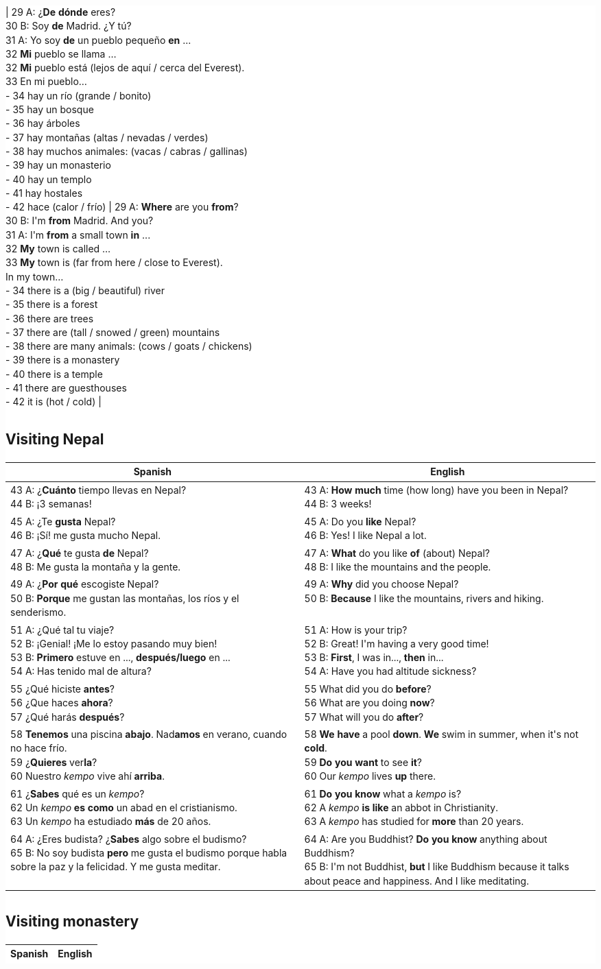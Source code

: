 | 29 A: ¿**De** **dónde** eres?<br>30 B: Soy **de** Madrid. ¿Y tú?<br>31 A: Yo soy **de** un pueblo pequeño **en** ...<br>32 **Mi** pueblo se llama …<br>32 **Mi** pueblo está (lejos de aquí / cerca del Everest).<br>33 En mi pueblo…<br>- 34 hay un río (grande / bonito)<br>- 35 hay un bosque<br>- 36 hay árboles<br>- 37 hay montañas (altas / nevadas / verdes)<br>- 38 hay muchos animales: (vacas / cabras / gallinas)<br>- 39 hay un monasterio<br>- 40 hay un templo<br>- 41 hay hostales<br>- 42 hace (calor / frío) | 29 A: **Where** are you **from**?<br>30 B: I'm **from** Madrid. And you?<br>31 A: I'm **from** a small town **in** ...<br>32 **My** town is called …<br>33 **My** town is (far from here / close to Everest).<br>In my town…<br>- 34 there is a (big / beautiful) river<br>- 35 there is a forest<br>- 36 there are trees<br>- 37 there are (tall / snowed / green) mountains<br>- 38 there are many animals: (cows / goats / chickens)<br>- 39 there is a monastery<br>- 40 there is a temple<br>- 41 there are guesthouses<br>- 42 it is (hot / cold) |
## Visiting Nepal

| Spanish                                                                                                                                                                   | English                                                                                                                                                                                 |
| ------------------------------------------------------------------------------------------------------------------------------------------------------------------------- | --------------------------------------------------------------------------------------------------------------------------------------------------------------------------------------- |
| 43 A: ¿**Cuánto** tiempo llevas en Nepal?<br>44 B: ¡3 semanas!                                                                                                            | 43 A: **How much** time (how long) have you been in Nepal?<br>44 B: 3 weeks!                                                                                                            |
| 45 A: ¿Te **gusta** Nepal?<br>46 B: ¡Sí! me gusta mucho Nepal.                                                                                                            | 45 A: Do you **like** Nepal?<br>46 B: Yes! I like Nepal a lot.                                                                                                                          |
| 47 A: ¿**Qué** te gusta **de** Nepal?<br>48 B: Me gusta la montaña y la gente.                                                                                            | 47 A: **What** do you like **of**  (about) Nepal?<br>48 B: I like the mountains and the people.                                                                                         |
| 49 A: ¿**Por qué** escogiste Nepal?<br>50 B: **Porque** me gustan las montañas, los ríos y el senderismo.                                                                 | 49 A: **Why** did you choose Nepal?<br>50 B: **Because** I like the mountains, rivers and hiking.                                                                                       |
| 51 A: ¿Qué tal tu viaje?<br>52 B: ¡Genial! ¡Me lo estoy pasando muy bien!<br>53 B: **Primero** estuve en ..., **después/luego** en ...<br>54 A: Has tenido mal de altura? | 51 A: How is your trip?<br>52 B: Great! I'm having a very good time!<br>53 B: **First**, I was in..., **then** in...<br>54 A: Have you had altitude sickness?                           |
| 55 ¿Qué hiciste **antes**?<br>56 ¿Que haces **ahora**?<br>57 ¿Qué harás **después**?                                                                                      | 55 What did you do **before**?<br>56 What are you doing **now**?<br>57 What will you do **after**?                                                                                      |
| 58 **Tenemos** una piscina **abajo**. Nad**amos** en verano, cuando no hace frío.<br>59 ¿**Quieres** ver**la**?<br>60 Nuestro *kempo* vive ahí **arriba**.                | 58 **We have** a pool **down**. **We** swim in summer, when it's not **cold**.<br>59 **Do you want** to see **it**?<br>60 Our *kempo* lives **up** there.                               |
| 61 ¿**Sabes** qué es un *kempo*?<br>62 Un *kempo* **es como** un abad en el cristianismo.<br>63 Un *kempo* ha estudiado **más** de 20 años.                               | 61 **Do you know** what a *kempo* is?<br>62 A *kempo* **is like** an abbot in Christianity. <br>63 A *kempo* has studied for **more** than 20 years.                                    |
| 64 A: ¿Eres budista? ¿**Sabes** algo sobre el budismo?<br>65 B: No soy budista **pero** me gusta el budismo porque habla sobre la paz y la felicidad. Y me gusta meditar. | 64 A: Are you Buddhist?  **Do you know** anything about Buddhism?<br>65 B: I'm not Buddhist, **but** I like Buddhism because it talks about peace and happiness. And I like meditating. |
## Visiting monastery

| Spanish                                                                                                                                                                                | English                                                                                                                                                                                                            |
| -------------------------------------------------------------------------------------------------------------------------------------------------------------------------------------- | ------------------------------------------------------------------------------------------------------------------------------------------------------------------------------------------------------------------ |